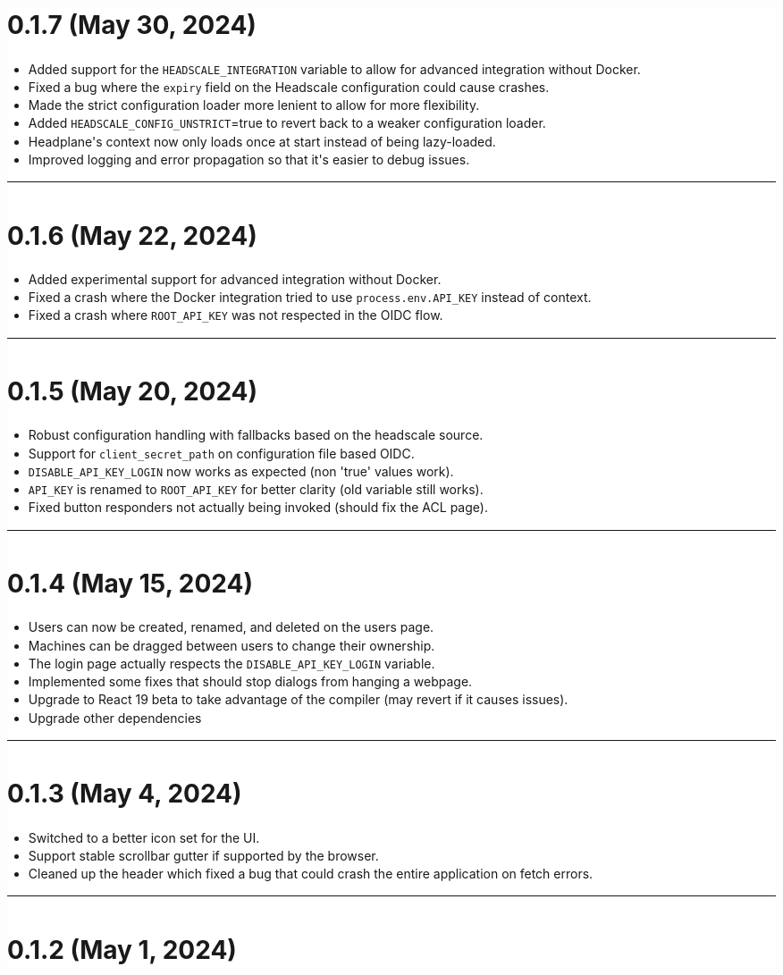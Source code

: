 
# 0.1.7 (May 30, 2024)
- Added support for the `HEADSCALE_INTEGRATION` variable to allow for advanced integration without Docker.
- Fixed a bug where the `expiry` field on the Headscale configuration could cause crashes.
- Made the strict configuration loader more lenient to allow for more flexibility.
- Added `HEADSCALE_CONFIG_UNSTRICT`=true to revert back to a weaker configuration loader.
- Headplane's context now only loads once at start instead of being lazy-loaded.
- Improved logging and error propagation so that it's easier to debug issues.

---

# 0.1.6 (May 22, 2024)
- Added experimental support for advanced integration without Docker.
- Fixed a crash where the Docker integration tried to use `process.env.API_KEY` instead of context.
- Fixed a crash where `ROOT_API_KEY` was not respected in the OIDC flow.

---

# 0.1.5 (May 20, 2024)
- Robust configuration handling with fallbacks based on the headscale source.
- Support for `client_secret_path` on configuration file based OIDC.
- `DISABLE_API_KEY_LOGIN` now works as expected (non 'true' values work).
- `API_KEY` is renamed to `ROOT_API_KEY` for better clarity (old variable still works).
- Fixed button responders not actually being invoked (should fix the ACL page).

---

# 0.1.4 (May 15, 2024)

- Users can now be created, renamed, and deleted on the users page.
- Machines can be dragged between users to change their ownership.
- The login page actually respects the `DISABLE_API_KEY_LOGIN` variable.
- Implemented some fixes that should stop dialogs from hanging a webpage.
- Upgrade to React 19 beta to take advantage of the compiler (may revert if it causes issues).
- Upgrade other dependencies

---

# 0.1.3 (May 4, 2024)

- Switched to a better icon set for the UI.
- Support stable scrollbar gutter if supported by the browser.
- Cleaned up the header which fixed a bug that could crash the entire application on fetch errors.

---

# 0.1.2 (May 1, 2024)
